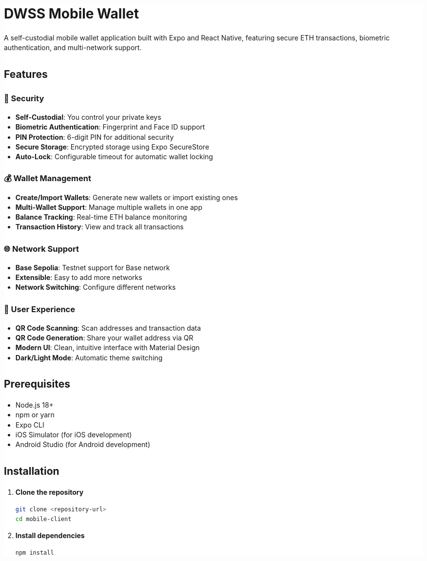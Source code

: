 # DWSS Mobile Wallet

A self-custodial mobile wallet application built with Expo and React Native, featuring secure ETH transactions, biometric authentication, and multi-network support.

## Features

### 🔐 Security
- **Self-Custodial**: You control your private keys
- **Biometric Authentication**: Fingerprint and Face ID support
- **PIN Protection**: 6-digit PIN for additional security
- **Secure Storage**: Encrypted storage using Expo SecureStore
- **Auto-Lock**: Configurable timeout for automatic wallet locking

### 💰 Wallet Management
- **Create/Import Wallets**: Generate new wallets or import existing ones
- **Multi-Wallet Support**: Manage multiple wallets in one app
- **Balance Tracking**: Real-time ETH balance monitoring
- **Transaction History**: View and track all transactions

### 🌐 Network Support
- **Base Sepolia**: Testnet support for Base network
- **Extensible**: Easy to add more networks
- **Network Switching**: Configure different networks

### 📱 User Experience
- **QR Code Scanning**: Scan addresses and transaction data
- **QR Code Generation**: Share your wallet address via QR
- **Modern UI**: Clean, intuitive interface with Material Design
- **Dark/Light Mode**: Automatic theme switching

## Prerequisites

- Node.js 18+ 
- npm or yarn
- Expo CLI
- iOS Simulator (for iOS development)
- Android Studio (for Android development)

## Installation

1. **Clone the repository**
   ```bash
   git clone <repository-url>
   cd mobile-client
   ```

2. **Install dependencies**
   ```bash
   npm install
   ```
